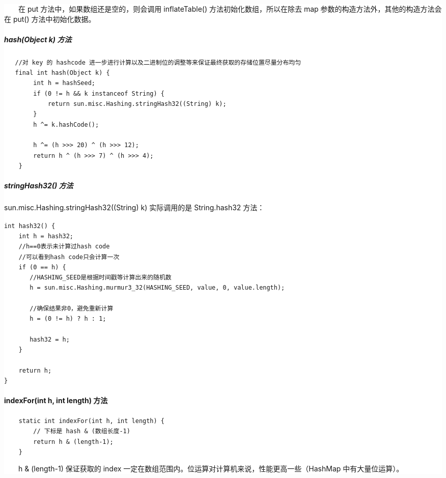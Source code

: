 　　在 put 方法中，如果数组还是空的，则会调用 inflateTable() 方法初始化数组，所以在除去 map 参数的构造方法外，其他的构造方法会在 put() 方法中初始化数据。



##### hash(Object k) 方法

```
   //对 key 的 hashcode 进一步进行计算以及二进制位的调整等来保证最终获取的存储位置尽量分布均匀
   final int hash(Object k) {
        int h = hashSeed;
        if (0 != h && k instanceof String) {
            return sun.misc.Hashing.stringHash32((String) k);
        }
        h ^= k.hashCode();
 
        h ^= (h >>> 20) ^ (h >>> 12);
        return h ^ (h >>> 7) ^ (h >>> 4);
    }
```



##### stringHash32() 方法

sun.misc.Hashing.stringHash32((String) k) 实际调用的是 String.hash32 方法：

```
int hash32() {
    int h = hash32;
    //h==0表示未计算过hash code
    //可以看到hash code只会计算一次
    if (0 == h) {
       //HASHING_SEED是根据时间戳等计算出来的随机数
       h = sun.misc.Hashing.murmur3_32(HASHING_SEED, value, 0, value.length);

       //确保结果非0，避免重新计算
       h = (0 != h) ? h : 1;

       hash32 = h;
    }

    return h;
}
```



#### indexFor(int h, int length) 方法

```
    static int indexFor(int h, int length) {
		// 下标是 hash & (数组长度-1)
        return h & (length-1);
    }
```

　　h & (length-1) 保证获取的 index 一定在数组范围内。位运算对计算机来说，性能更高一些（HashMap 中有大量位运算）。
